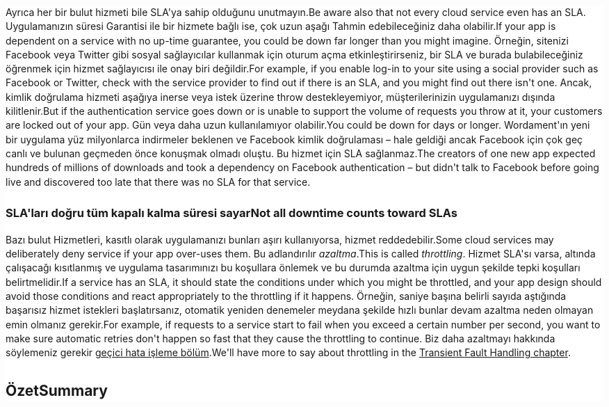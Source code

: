 <span data-ttu-id="f6810-192">Ayrıca her bir bulut hizmeti bile SLA'ya sahip olduğunu unutmayın.</span><span class="sxs-lookup"><span data-stu-id="f6810-192">Be aware also that not every cloud service even has an SLA.</span></span> <span data-ttu-id="f6810-193">Uygulamanızın süresi Garantisi ile bir hizmete bağlı ise, çok uzun aşağı Tahmin edebileceğiniz daha olabilir.</span><span class="sxs-lookup"><span data-stu-id="f6810-193">If your app is dependent on a service with no up-time guarantee, you could be down far longer than you might imagine.</span></span> <span data-ttu-id="f6810-194">Örneğin, sitenizi Facebook veya Twitter gibi sosyal sağlayıcılar kullanmak için oturum açma etkinleştirirseniz, bir SLA ve burada bulabileceğiniz öğrenmek için hizmet sağlayıcısı ile onay biri değildir.</span><span class="sxs-lookup"><span data-stu-id="f6810-194">For example, if you enable log-in to your site using a social provider such as Facebook or Twitter, check with the service provider to find out if there is an SLA, and you might find out there isn't one.</span></span> <span data-ttu-id="f6810-195">Ancak, kimlik doğrulama hizmeti aşağıya inerse veya istek üzerine throw destekleyemiyor, müşterilerinizin uygulamanızı dışında kilitlenir.</span><span class="sxs-lookup"><span data-stu-id="f6810-195">But if the authentication service goes down or is unable to support the volume of requests you throw at it, your customers are locked out of your app.</span></span> <span data-ttu-id="f6810-196">Gün veya daha uzun kullanılamıyor olabilir.</span><span class="sxs-lookup"><span data-stu-id="f6810-196">You could be down for days or longer.</span></span> <span data-ttu-id="f6810-197">Wordament'ın yeni bir uygulama yüz milyonlarca indirmeler beklenen ve Facebook kimlik doğrulaması – hale geldiği ancak Facebook için çok geç canlı ve bulunan geçmeden önce konuşmak olmadı oluştu. Bu hizmet için SLA sağlanmaz.</span><span class="sxs-lookup"><span data-stu-id="f6810-197">The creators of one new app expected hundreds of millions of downloads and took a dependency on Facebook authentication – but didn't talk to Facebook before going live and discovered too late that there was no SLA for that service.</span></span>

### <a name="not-all-downtime-counts-toward-slas"></a><span data-ttu-id="f6810-198">SLA'ları doğru tüm kapalı kalma süresi sayar</span><span class="sxs-lookup"><span data-stu-id="f6810-198">Not all downtime counts toward SLAs</span></span>

<span data-ttu-id="f6810-199">Bazı bulut Hizmetleri, kasıtlı olarak uygulamanızı bunları aşırı kullanıyorsa, hizmet reddedebilir.</span><span class="sxs-lookup"><span data-stu-id="f6810-199">Some cloud services may deliberately deny service if your app over-uses them.</span></span> <span data-ttu-id="f6810-200">Bu adlandırılır *azaltma*.</span><span class="sxs-lookup"><span data-stu-id="f6810-200">This is called *throttling*.</span></span> <span data-ttu-id="f6810-201">Hizmet SLA'sı varsa, altında çalışacağı kısıtlanmış ve uygulama tasarımınızı bu koşullara önlemek ve bu durumda azaltma için uygun şekilde tepki koşulları belirtmelidir.</span><span class="sxs-lookup"><span data-stu-id="f6810-201">If a service has an SLA, it should state the conditions under which you might be throttled, and your app design should avoid those conditions and react appropriately to the throttling if it happens.</span></span> <span data-ttu-id="f6810-202">Örneğin, saniye başına belirli sayıda aştığında başarısız hizmet istekleri başlatırsanız, otomatik yeniden denemeler meydana şekilde hızlı bunlar devam azaltma neden olmayan emin olmanız gerekir.</span><span class="sxs-lookup"><span data-stu-id="f6810-202">For example, if requests to a service start to fail when you exceed a certain number per second, you want to make sure automatic retries don't happen so fast that they cause the throttling to continue.</span></span> <span data-ttu-id="f6810-203">Biz daha azaltmayı hakkında söylemeniz gerekir [geçici hata işleme bölüm](transient-fault-handling.md).</span><span class="sxs-lookup"><span data-stu-id="f6810-203">We'll have more to say about throttling in the [Transient Fault Handling chapter](transient-fault-handling.md).</span></span>

## <a name="summary"></a><span data-ttu-id="f6810-204">Özet</span><span class="sxs-lookup"><span data-stu-id="f6810-204">Summary</span></span>
